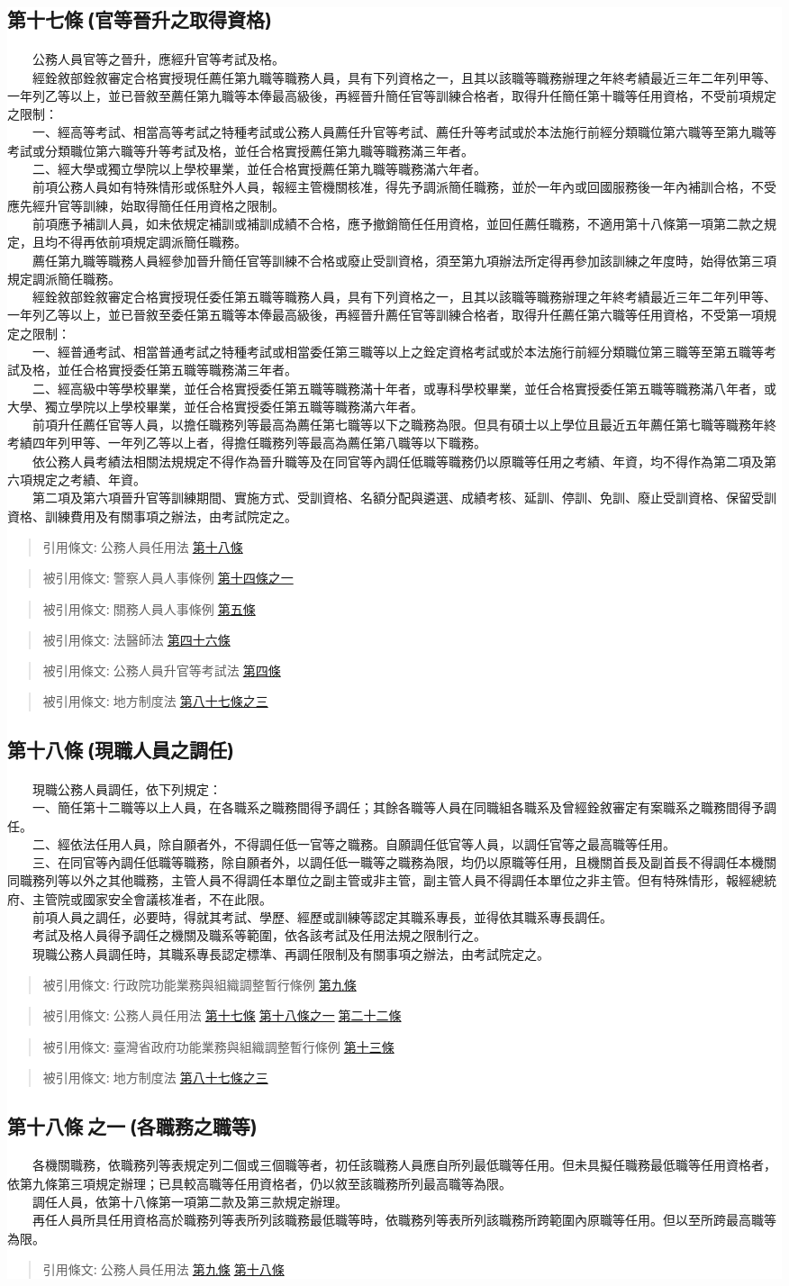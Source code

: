 第十七條 (官等晉升之取得資格)
-----------------------------
　　公務人員官等之晉升，應經升官等考試及格。  
　　經銓敘部銓敘審定合格實授現任薦任第九職等職務人員，具有下列資格之一，且其以該職等職務辦理之年終考績最近三年二年列甲等、一年列乙等以上，並已晉敘至薦任第九職等本俸最高級後，再經晉升簡任官等訓練合格者，取得升任簡任第十職等任用資格，不受前項規定之限制：  
　　一、經高等考試、相當高等考試之特種考試或公務人員薦任升官等考試、薦任升等考試或於本法施行前經分類職位第六職等至第九職等考試或分類職位第六職等升等考試及格，並任合格實授薦任第九職等職務滿三年者。  
　　二、經大學或獨立學院以上學校畢業，並任合格實授薦任第九職等職務滿六年者。  
　　前項公務人員如有特殊情形或係駐外人員，報經主管機關核准，得先予調派簡任職務，並於一年內或回國服務後一年內補訓合格，不受應先經升官等訓練，始取得簡任任用資格之限制。  
　　前項應予補訓人員，如未依規定補訓或補訓成績不合格，應予撤銷簡任任用資格，並回任薦任職務，不適用第十八條第一項第二款之規定，且均不得再依前項規定調派簡任職務。  
　　薦任第九職等職務人員經參加晉升簡任官等訓練不合格或廢止受訓資格，須至第九項辦法所定得再參加該訓練之年度時，始得依第三項規定調派簡任職務。  
　　經銓敘部銓敘審定合格實授現任委任第五職等職務人員，具有下列資格之一，且其以該職等職務辦理之年終考績最近三年二年列甲等、一年列乙等以上，並已晉敘至委任第五職等本俸最高級後，再經晉升薦任官等訓練合格者，取得升任薦任第六職等任用資格，不受第一項規定之限制：  
　　一、經普通考試、相當普通考試之特種考試或相當委任第三職等以上之銓定資格考試或於本法施行前經分類職位第三職等至第五職等考試及格，並任合格實授委任第五職等職務滿三年者。  
　　二、經高級中等學校畢業，並任合格實授委任第五職等職務滿十年者，或專科學校畢業，並任合格實授委任第五職等職務滿八年者，或大學、獨立學院以上學校畢業，並任合格實授委任第五職等職務滿六年者。  
　　前項升任薦任官等人員，以擔任職務列等最高為薦任第七職等以下之職務為限。但具有碩士以上學位且最近五年薦任第七職等職務年終考績四年列甲等、一年列乙等以上者，得擔任職務列等最高為薦任第八職等以下職務。  
　　依公務人員考績法相關法規規定不得作為晉升職等及在同官等內調任低職等職務仍以原職等任用之考績、年資，均不得作為第二項及第六項規定之考績、年資。  
　　第二項及第六項晉升官等訓練期間、實施方式、受訓資格、名額分配與遴選、成績考核、延訓、停訓、免訓、廢止受訓資格、保留受訓資格、訓練費用及有關事項之辦法，由考試院定之。  
> 引用條文: 公務人員任用法 [第十八條](../../考試/任免升遷/公務人員任用法.md#第十八條-現職人員之調任)

> 被引用條文: 警察人員人事條例 [第十四條之一](../../內政/警政/警察人員人事條例.md#第十四條之一)

> 被引用條文: 關務人員人事條例 [第五條](../../考試/考試行政/關務人員人事條例.md#第五條-關務人員之任用資格)

> 被引用條文: 法醫師法 [第四十六條](../../法務/調查工作/法醫師法.md#第四十六條-本法施行前之任用適用規定)

> 被引用條文: 公務人員升官等考試法 [第四條](../../人事其他/組織編制/公務人員升官等考試法.md#第四條-薦任升官等考試應試資格)

> 被引用條文: 地方制度法 [第八十七條之三](../../內政/民政/地方制度法.md#第八十七條之三)



第十八條 (現職人員之調任)
-------------------------
　　現職公務人員調任，依下列規定：  
　　一、簡任第十二職等以上人員，在各職系之職務間得予調任；其餘各職等人員在同職組各職系及曾經銓敘審定有案職系之職務間得予調任。  
　　二、經依法任用人員，除自願者外，不得調任低一官等之職務。自願調任低官等人員，以調任官等之最高職等任用。  
　　三、在同官等內調任低職等職務，除自願者外，以調任低一職等之職務為限，均仍以原職等任用，且機關首長及副首長不得調任本機關同職務列等以外之其他職務，主管人員不得調任本單位之副主管或非主管，副主管人員不得調任本單位之非主管。但有特殊情形，報經總統府、主管院或國家安全會議核准者，不在此限。  
　　前項人員之調任，必要時，得就其考試、學歷、經歷或訓練等認定其職系專長，並得依其職系專長調任。  
　　考試及格人員得予調任之機關及職系等範圍，依各該考試及任用法規之限制行之。  
　　現職公務人員調任時，其職系專長認定標準、再調任限制及有關事項之辦法，由考試院定之。  
> 被引用條文: 行政院功能業務與組織調整暫行條例 [第九條](../../人事其他/組織編制/行政院功能業務與組織調整暫行條例.md#第九條-移撥人員之轉任及派職)

> 被引用條文: 公務人員任用法 [第十七條](../../考試/任免升遷/公務人員任用法.md#第十七條-官等晉升之取得資格) [第十八條之一](../../考試/任免升遷/公務人員任用法.md#第十八條之一) [第二十二條](../../考試/任免升遷/公務人員任用法.md#第二十二條-商調他機關人員)

> 被引用條文: 臺灣省政府功能業務與組織調整暫行條例 [第十三條](../../人事其他/組織編制/臺灣省政府功能業務與組織調整暫行條例.md#第十三條-省級公務人員移撥安置至其他機關職系不符之處置)

> 被引用條文: 地方制度法 [第八十七條之三](../../內政/民政/地方制度法.md#第八十七條之三)



第十八條 之一 (各職務之職等)
----------------------------
　　各機關職務，依職務列等表規定列二個或三個職等者，初任該職務人員應自所列最低職等任用。但未具擬任職務最低職等任用資格者，依第九條第三項規定辦理；已具較高職等任用資格者，仍以敘至該職務所列最高職等為限。  
　　調任人員，依第十八條第一項第二款及第三款規定辦理。  
　　再任人員所具任用資格高於職務列等表所列該職務最低職等時，依職務列等表所列該職務所跨範圍內原職等任用。但以至所跨最高職等為限。  
> 引用條文: 公務人員任用法 [第九條](../../考試/任免升遷/公務人員任用法.md#第九條-任用資格) [第十八條](../../考試/任免升遷/公務人員任用法.md#第十八條-現職人員之調任)
